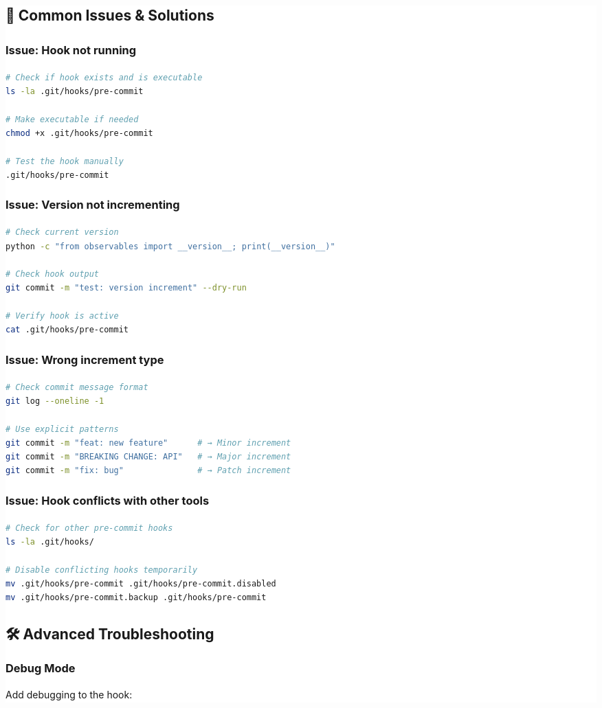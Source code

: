 ## 🔧 **Common Issues & Solutions**

### **Issue: Hook not running**
```bash
# Check if hook exists and is executable
ls -la .git/hooks/pre-commit

# Make executable if needed
chmod +x .git/hooks/pre-commit

# Test the hook manually
.git/hooks/pre-commit
```

### **Issue: Version not incrementing**
```bash
# Check current version
python -c "from observables import __version__; print(__version__)"

# Check hook output
git commit -m "test: version increment" --dry-run

# Verify hook is active
cat .git/hooks/pre-commit
```

### **Issue: Wrong increment type**
```bash
# Check commit message format
git log --oneline -1

# Use explicit patterns
git commit -m "feat: new feature"      # → Minor increment
git commit -m "BREAKING CHANGE: API"   # → Major increment
git commit -m "fix: bug"               # → Patch increment
```

### **Issue: Hook conflicts with other tools**
```bash
# Check for other pre-commit hooks
ls -la .git/hooks/

# Disable conflicting hooks temporarily
mv .git/hooks/pre-commit .git/hooks/pre-commit.disabled
mv .git/hooks/pre-commit.backup .git/hooks/pre-commit
```

## 🛠️ **Advanced Troubleshooting**

### **Debug Mode**
Add debugging to the hook:
